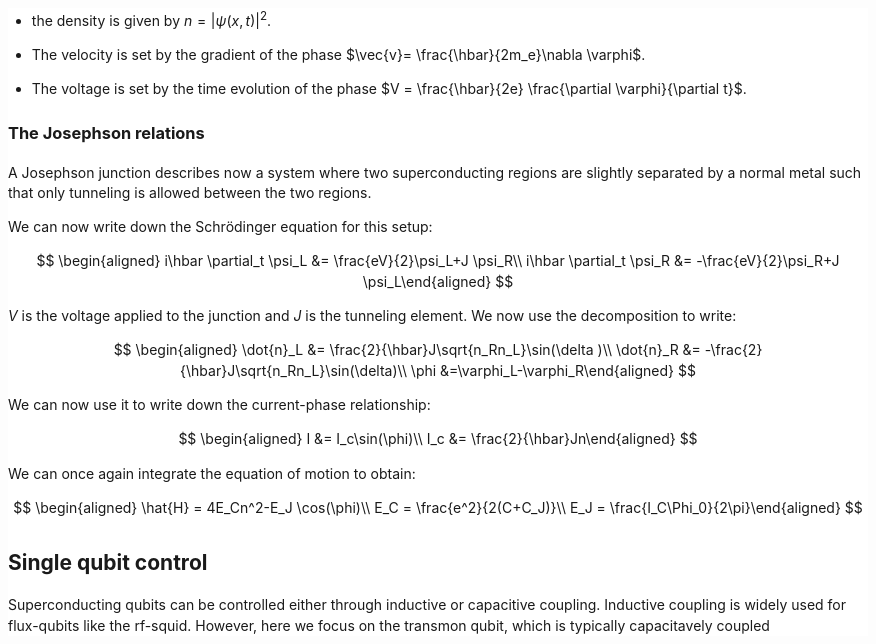 - the density is given by $n= |\psi(x,t)|^2$.

- The velocity is set by the gradient of the phase
  $\vec{v}= \frac{\hbar}{2m_e}\nabla \varphi$.

- The voltage is set by the time evolution of the phase
  $V = \frac{\hbar}{2e} \frac{\partial \varphi}{\partial t}$.

### The Josephson relations

A Josephson junction describes now a system where two superconducting
regions are slightly separated by a normal metal such that only
tunneling is allowed between the two regions.

We can now write down the Schrödinger equation for this setup:

$$
\begin{aligned}
i\hbar \partial_t \psi_L &= \frac{eV}{2}\psi_L+J \psi_R\\
i\hbar \partial_t \psi_R &= -\frac{eV}{2}\psi_R+J \psi_L\end{aligned}
$$

$V$ is the voltage applied to the junction and $J$ is the tunneling
element. We now use the decomposition to write:

$$
\begin{aligned}
\dot{n}_L &= \frac{2}{\hbar}J\sqrt{n_Rn_L}\sin(\delta )\\
\dot{n}_R &= -\frac{2}{\hbar}J\sqrt{n_Rn_L}\sin(\delta)\\
\phi &=\varphi_L-\varphi_R\end{aligned}
$$

We can now use it to write
down the current-phase relationship:

$$
\begin{aligned}
I &= I_c\sin(\phi)\\
I_c &= \frac{2}{\hbar}Jn\end{aligned}
$$

We can once again integrate the
equation of motion to obtain:

$$
\begin{aligned}
\hat{H} = 4E_Cn^2-E_J \cos(\phi)\\
E_C = \frac{e^2}{2(C+C_J)}\\
E_J = \frac{I_C\Phi_0}{2\pi}\end{aligned}
$$

## Single qubit control

Superconducting qubits can be controlled either through inductive or
capacitive coupling. Inductive coupling is widely used for flux-qubits
like the rf-squid. However, here we focus on the transmon qubit, which
is typically capacitavely coupled
